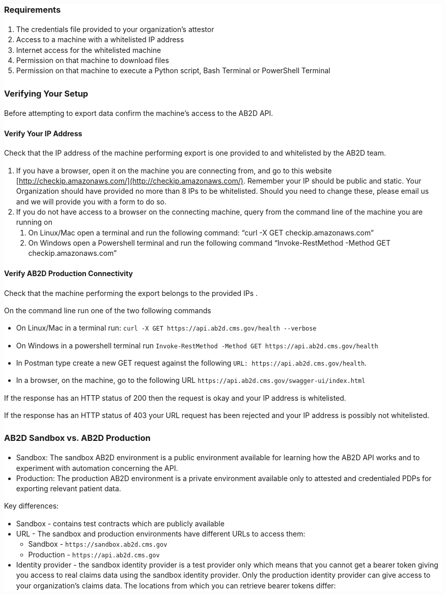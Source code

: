 ### Requirements

1. The credentials file provided to your organization’s attestor
1. Access to a machine with a whitelisted IP address
1. Internet access for the whitelisted machine
1. Permission on that machine to download files
1. Permission on that machine to execute a Python script, Bash Terminal or PowerShell Terminal

### Verifying Your Setup
Before attempting to export data confirm the machine’s access to the AB2D API.

#### Verify Your IP Address
Check that the IP  address of the machine performing export is one provided to and whitelisted by the AB2D team.

1. If you have a browser, open it on the machine you are connecting from, and go to this website 
[http://checkip.amazonaws.com/](http://checkip.amazonaws.com/).
Remember your IP should be public and static. Your Organization should have provided no more than 8 IPs to be whitelisted. Should you need to change these, please email us and we will provide you with a form to do so. 
1. If you do not have access to a browser on the connecting machine, query from the command line of the machine you are running on
    1. On Linux/Mac open a terminal and run the following command: “curl -X GET checkip.amazonaws.com”
    1. On Windows open a Powershell terminal and run the following command “Invoke-RestMethod -Method GET checkip.amazonaws.com”

#### Verify AB2D Production Connectivity
Check that the machine performing the export belongs to the provided  IPs .

On the command line run one of the two following commands

- On Linux/Mac in a terminal run:
``` curl -X GET https://api.ab2d.cms.gov/health --verbose ```

- On Windows in a powershell terminal run 
```Invoke-RestMethod -Method GET https://api.ab2d.cms.gov/health```

- In Postman type create a new GET request against the following ```URL: https://api.ab2d.cms.gov/health```.

- In a browser, on the machine, go to the following URL ```https://api.ab2d.cms.gov/swagger-ui/index.html```

If the response has an HTTP status of 200 then the request is okay and your IP address is whitelisted.

If the response has an HTTP status of 403 your URL request has been rejected and your IP address is possibly not whitelisted.

### AB2D Sandbox vs. AB2D Production

- Sandbox: The sandbox AB2D environment is a public environment available for learning how the AB2D API works and to experiment with automation concerning the API.
- Production: The production AB2D environment is a private environment available only to attested and credentialed PDPs for exporting relevant patient data.

Key differences:
- Sandbox - contains test contracts which are publicly available
- URL - The sandbox and production environments have different URLs to access them:
  - Sandbox - ```https://sandbox.ab2d.cms.gov```
  - Production - ```https://api.ab2d.cms.gov```
- Identity provider - the sandbox identity provider is a test provider only which means that you cannot get a bearer token giving you access to real claims data using the sandbox identity provider. Only the production identity provider can give access to your organization’s claims data. The locations from which you can retrieve bearer tokens differ: 
```